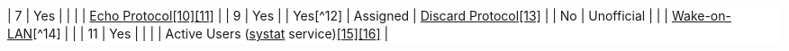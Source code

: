 | 7                                                                              | Yes        |            |          |                                                                                                                                                                                                                                                                                                                                                                                                                                                                                                                                                                                                                                                                  | [Echo Protocol](https://en.wikipedia.org/wiki/Echo_Protocol "Echo Protocol")[[10]](https://en.wikipedia.org/wiki/List_of_TCP_and_UDP_port_numbers#cite_note-10)[[11]](https://en.wikipedia.org/wiki/List_of_TCP_and_UDP_port_numbers#cite_note-apple-kb-HT202944-11)                                                                                                                                                                                                                                                                                                                                                                                                          |
| 9                                                                              | Yes        |            | Yes[^12] | Assigned                                                                                                                                                                                                                                                                                                                                                                                                                                                                                                                                                                                                                                                         | [Discard Protocol](https://en.wikipedia.org/wiki/Discard_Protocol "Discard Protocol")[[13]](https://en.wikipedia.org/wiki/List_of_TCP_and_UDP_port_numbers#cite_note-13)                                                                                                                                                                                                                                                                                                                                                                                                                                                                                                      |
| No                                                                             | Unofficial |            |          | [Wake-on-LAN](https://en.wikipedia.org/wiki/Wake-on-LAN "Wake-on-LAN")[^14]                                                                                                                                                                                                                                                                                                                                                                                                                                                                                                                                                                                      |                                                                                                                                                                                                                                                                                                                                                                                                                                                                                                                                                                                                                                                                               |
| 11                                                                             | Yes        |            |          |                                                                                                                                                                                                                                                                                                                                                                                                                                                                                                                                                                                                                                                                  | Active Users ([systat](https://en.wikipedia.org/wiki/Systat_(protocol) "Systat (protocol)") service)[[15]](https://en.wikipedia.org/wiki/List_of_TCP_and_UDP_port_numbers#cite_note-systat-netstat-15)[[16]](https://en.wikipedia.org/wiki/List_of_TCP_and_UDP_port_numbers#cite_note-16)                                                                                                                                                                                                                                                                                                                                                                                     |

[^1]:  https://en.wikipedia.org/wiki/List_of_TCP_and_UDP_port_numbers#cite_note-IANA-2
[^2]:  https://en.wikipedia.org/wiki/List_of_TCP_and_UDP_port_numbers#cite_note-rfc6335-3
[^3]:  https://en.wikipedia.org/wiki/List_of_TCP_and_UDP_port_numbers#cite_note-4
